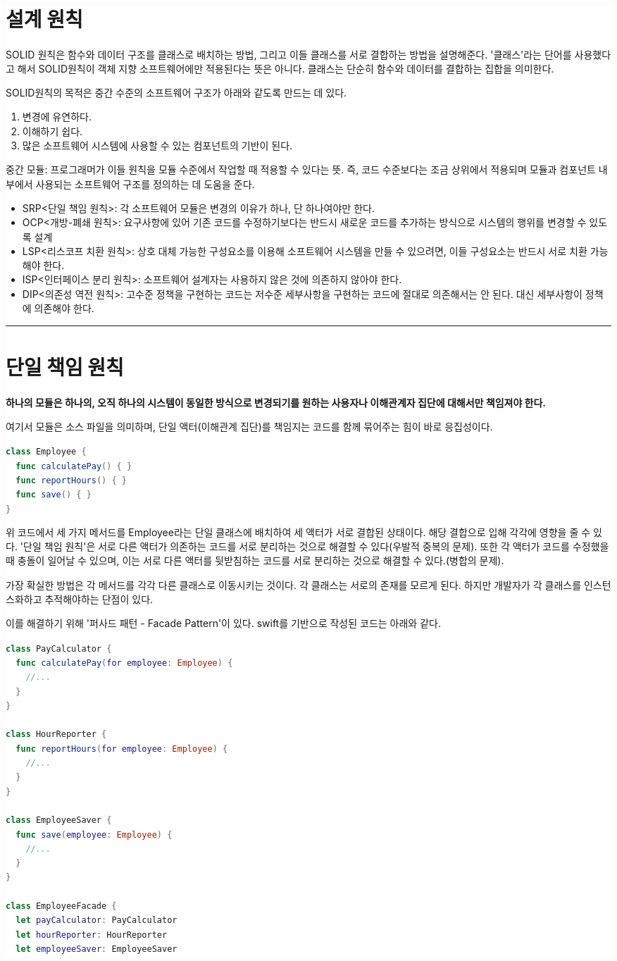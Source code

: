# 설계 원칙

SOLID 원칙은 함수와 데이터 구조를 클래스로 배치하는 방법, 그리고 이들 클래스를 서로 결합하는 방법을 설명해준다. '클래스'라는 단어를 사용했다고 해서 SOLID원칙이 객체 지향 소프트웨어에만 적용된다는 뜻은 아니다. 클래스는 단순히 함수와 데이터를 결합하는 집합을 의미한다.

SOLID원칙의 목적은 중간 수준의 소프트웨어 구조가 아래와 같도록 만드는 데 있다.
1. 변경에 유연하다.
2. 이해하기 쉽다.
3. 많은 소프트웨어 시스템에 사용할 수 있는 컴포넌트의 기반이 된다.

중간 모듈: 프로그래머가 이들 원칙을 모듈 수준에서 작업할 때 적용할 수 있다는 뜻. 즉, 코드 수준보다는 조금 상위에서 적용되며 모듈과 컴포넌트 내부에서 사용되는 소프트웨어 구조를 정의하는 데 도움을 준다.

- SRP<단일 책임 원칙>: 각 소프트웨어 모듈은 변경의 이유가 하나, 단 하나여야만 한다.
- OCP<개방-폐쇄 원칙>: 요구사항에 있어 기존 코드를 수정하기보다는 반드시 새로운 코드를 추가하는 방식으로 시스템의 행위를 변경할 수 있도록 설계
- LSP<리스코프 치환 원칙>: 상호 대체 가능한 구성요소를 이용해 소프트웨어 시스템을 만들 수 있으려면, 이들 구성요소는 반드시 서로 치환 가능해야 한다.
- ISP<인터페이스 분리 원칙>: 소프트웨어 설계자는 사용하지 않은 것에 의존하지 않아야 한다.
- DIP<의존성 역전 원칙>: 고수준 정책을 구현하는 코드는 저수준 세부사항을 구현하는 코드에 절대로 의존해서는 안 된다. 대신 세부사항이 정책에 의존해야 한다.

---

# 단일 책임 원칙
**하나의 모듈은 하나의, 오직 하나의 시스템이 동일한 방식으로 변경되기를 원하는 사용자나 이해관계자 집단에 대해서만 책임져야 한다.**

여기서 모듈은 소스 파일을 의미하며, 단일 액터(이해관계 집단)를 책임지는 코드를 함께 묶어주는 힘이 바로 응집성이다.

``` swift
class Employee {
  func calculatePay() { }
  func reportHours() { }
  func save() { }
}
```

위 코드에서 세 가지 메서드를 Employee라는 단일 클래스에 배치하여 세 액터가 서로 결합된 상태이다. 해당 결합으로 입해 각각에 영향을 줄 수 있다. '단일 책임 원칙'은 서로 다른 액터가 의존하는 코드를 서로 분리하는 것으로 해결할 수 있다(우발적 중복의 문제). 또한 각 액터가 코드를 수정했을 때 충돌이 일어날 수 있으며, 이는 서로 다른 액터를 뒷받침하는 코드를 서로 분리하는 것으로 해결할 수 있다.(병합의 문제).


가장 확실한 방법은 각 메서드를 각각 다른 클래스로 이동시키는 것이다. 각 클래스는 서로의 존재를 모르게 된다. 하지만 개발자가 각 클래스를 인스턴스화하고 추적해야하는 단점이 있다. 

이를 해결하기 위해 '퍼사드 패턴 - Facade Pattern'이 있다. swift를 기반으로 작성된 코드는 아래와 같다.

``` swift
class PayCalculator {
  func calculatePay(for employee: Employee) {
    //...
  }
}

class HourReporter {
  func reportHours(for employee: Employee) {
    //...
  }
}

class EmployeeSaver {
  func save(employee: Employee) {
    //...
  }
}

class EmployeeFacade {
  let payCalculator: PayCalculator
  let hourReporter: HourReporter
  let employeeSaver: EmployeeSaver
```